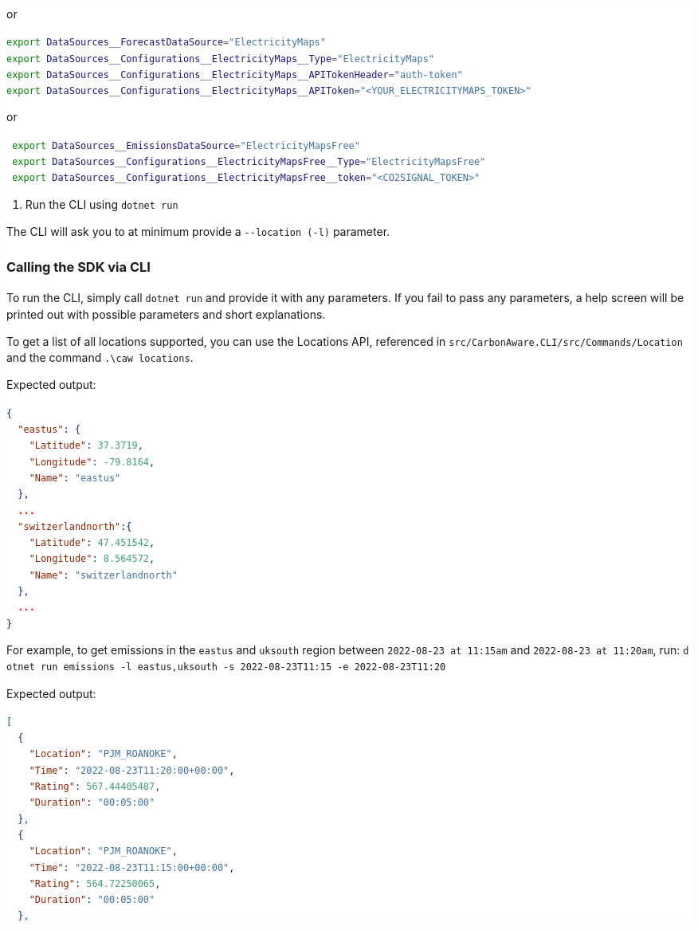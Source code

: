    or

   ```bash
   export DataSources__ForecastDataSource="ElectricityMaps"
   export DataSources__Configurations__ElectricityMaps__Type="ElectricityMaps"
   export DataSources__Configurations__ElectricityMaps__APITokenHeader="auth-token"
   export DataSources__Configurations__ElectricityMaps__APIToken="<YOUR_ELECTRICITYMAPS_TOKEN>"
   ```

   or

   ```bash
    export DataSources__EmissionsDataSource="ElectricityMapsFree"
    export DataSources__Configurations__ElectricityMapsFree__Type="ElectricityMapsFree"
    export DataSources__Configurations__ElectricityMapsFree__token="<CO2SIGNAL_TOKEN>"
   ```

1. Run the CLI using `dotnet run`

The CLI will ask you to at minimum provide a `--location (-l)` parameter.

### Calling the SDK via CLI

To run the CLI, simply call `dotnet run` and provide it with any parameters. If
you fail to pass any parameters, a help screen will be printed out with possible
parameters and short explanations.

To get a list of all locations supported, you can use the Locations API,
referenced in `src/CarbonAware.CLI/src/Commands/Location`
and the command `.\caw locations`.

Expected output:

```JSON
{
  "eastus": {
    "Latitude": 37.3719,
    "Longitude": -79.8164,
    "Name": "eastus"
  },
  ...
  "switzerlandnorth":{
    "Latitude": 47.451542,
    "Longitude": 8.564572,
    "Name": "switzerlandnorth"
  },
  ...
}
```

For example, to get emissions in the `eastus` and `uksouth` region between
`2022-08-23 at 11:15am` and `2022-08-23 at 11:20am`, run:
`dotnet run emissions -l eastus,uksouth -s 2022-08-23T11:15 -e 2022-08-23T11:20`

Expected output:

```JSON
[
  {
    "Location": "PJM_ROANOKE",
    "Time": "2022-08-23T11:20:00+00:00",
    "Rating": 567.44405487,
    "Duration": "00:05:00"
  },
  {
    "Location": "PJM_ROANOKE",
    "Time": "2022-08-23T11:15:00+00:00",
    "Rating": 564.72250065,
    "Duration": "00:05:00"
  },
```